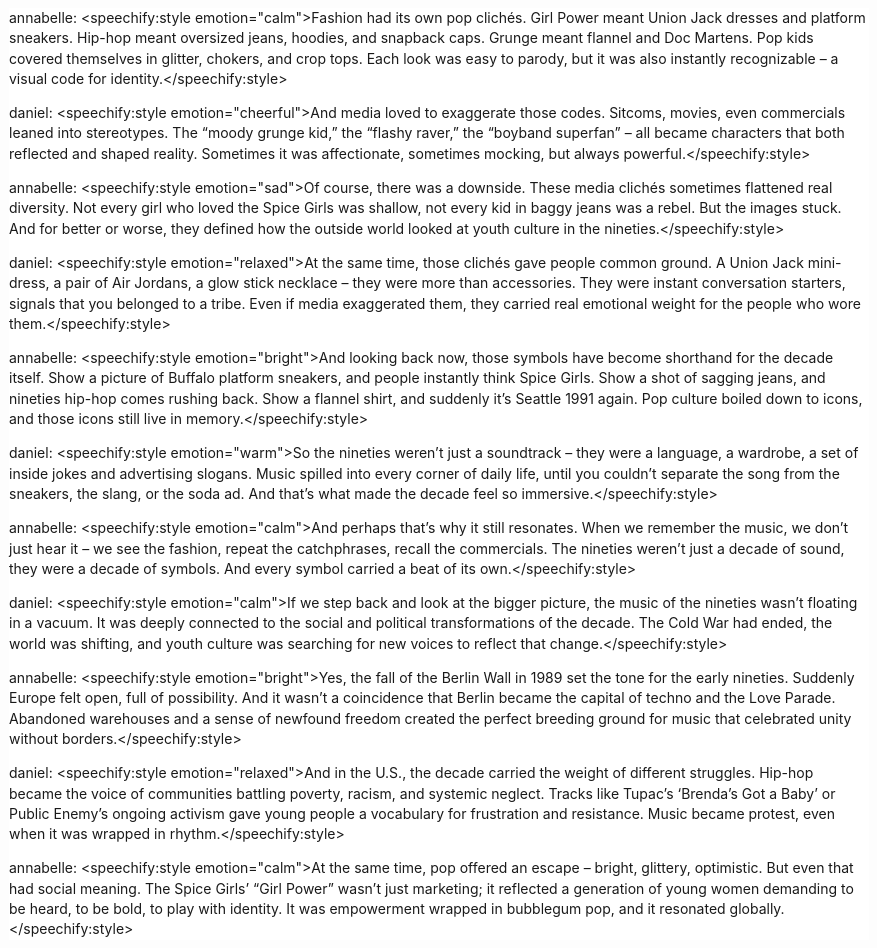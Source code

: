 annabelle: <speak><speechify:style emotion="calm">Fashion had its own pop clichés. Girl Power meant Union Jack dresses and platform sneakers. Hip-hop meant oversized jeans, hoodies, and snapback caps. Grunge meant flannel and Doc Martens. Pop kids covered themselves in glitter, chokers, and crop tops. Each look was easy to parody, but it was also instantly recognizable – a visual code for identity.</speechify:style></speak>

daniel: <speak><speechify:style emotion="cheerful">And media loved to exaggerate those codes. Sitcoms, movies, even commercials leaned into stereotypes. The “moody grunge kid,” the “flashy raver,” the “boyband superfan” – all became characters that both reflected and shaped reality. Sometimes it was affectionate, sometimes mocking, but always powerful.</speechify:style></speak>

annabelle: <speak><speechify:style emotion="sad">Of course, there was a downside. These media clichés sometimes flattened real diversity. Not every girl who loved the Spice Girls was shallow, not every kid in baggy jeans was a rebel. But the images stuck. And for better or worse, they defined how the outside world looked at youth culture in the nineties.</speechify:style></speak>

daniel: <speak><speechify:style emotion="relaxed">At the same time, those clichés gave people common ground. A Union Jack mini-dress, a pair of Air Jordans, a glow stick necklace – they were more than accessories. They were instant conversation starters, signals that you belonged to a tribe. Even if media exaggerated them, they carried real emotional weight for the people who wore them.</speechify:style></speak>

annabelle: <speak><speechify:style emotion="bright">And looking back now, those symbols have become shorthand for the decade itself. Show a picture of Buffalo platform sneakers, and people instantly think Spice Girls. Show a shot of sagging jeans, and nineties hip-hop comes rushing back. Show a flannel shirt, and suddenly it’s Seattle 1991 again. Pop culture boiled down to icons, and those icons still live in memory.</speechify:style></speak>

daniel: <speak><speechify:style emotion="warm">So the nineties weren’t just a soundtrack – they were a language, a wardrobe, a set of inside jokes and advertising slogans. Music spilled into every corner of daily life, until you couldn’t separate the song from the sneakers, the slang, or the soda ad. And that’s what made the decade feel so immersive.</speechify:style></speak>

annabelle: <speak><speechify:style emotion="calm">And perhaps that’s why it still resonates. When we remember the music, we don’t just hear it – we see the fashion, repeat the catchphrases, recall the commercials. The nineties weren’t just a decade of sound, they were a decade of symbols. And every symbol carried a beat of its own.</speechify:style></speak>

daniel: <speak><speechify:style emotion="calm">If we step back and look at the bigger picture, the music of the nineties wasn’t floating in a vacuum. It was deeply connected to the social and political transformations of the decade. The Cold War had ended, the world was shifting, and youth culture was searching for new voices to reflect that change.</speechify:style></speak>

annabelle: <speak><speechify:style emotion="bright">Yes, the fall of the Berlin Wall in 1989 set the tone for the early nineties. Suddenly Europe felt open, full of possibility. And it wasn’t a coincidence that Berlin became the capital of techno and the Love Parade. Abandoned warehouses and a sense of newfound freedom created the perfect breeding ground for music that celebrated unity without borders.</speechify:style></speak>

daniel: <speak><speechify:style emotion="relaxed">And in the U.S., the decade carried the weight of different struggles. Hip-hop became the voice of communities battling poverty, racism, and systemic neglect. Tracks like Tupac’s ‘Brenda’s Got a Baby’ or Public Enemy’s ongoing activism gave young people a vocabulary for frustration and resistance. Music became protest, even when it was wrapped in rhythm.</speechify:style></speak>

annabelle: <speak><speechify:style emotion="calm">At the same time, pop offered an escape – bright, glittery, optimistic. But even that had social meaning. The Spice Girls’ “Girl Power” wasn’t just marketing; it reflected a generation of young women demanding to be heard, to be bold, to play with identity. It was empowerment wrapped in bubblegum pop, and it resonated globally.</speechify:style></speak>
